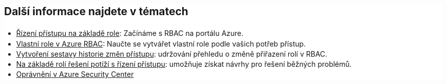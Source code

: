 ## <a name="see-also"></a>Další informace najdete v tématech
* [Řízení přístupu na základě role](role-based-access-control-configure.md): Začínáme s RBAC na portálu Azure.
* [Vlastní role v Azure RBAC](role-based-access-control-custom-roles.md): Naučte se vytvářet vlastní role podle vašich potřeb přístup.
* [Vytvoření sestavy historie změn přístupu](role-based-access-control-access-change-history-report.md): udržování přehledu o změně přiřazení rolí v RBAC.
* [Na základě rolí řešení potíží s řízení přístupu](role-based-access-control-troubleshooting.md): umožňuje získat návrhy pro řešení běžných problémů.
* [Oprávnění v Azure Security Center](../security-center/security-center-permissions.md)
